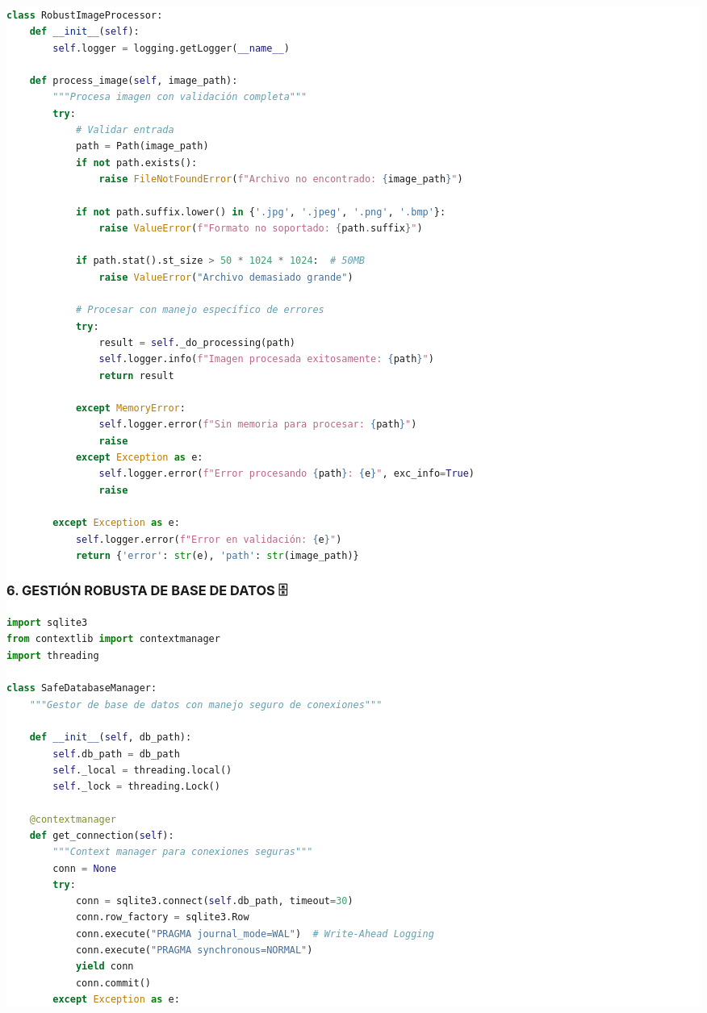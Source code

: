 ```python
class RobustImageProcessor:
    def __init__(self):
        self.logger = logging.getLogger(__name__)
    
    def process_image(self, image_path):
        """Procesa imagen con validación completa"""
        try:
            # Validar entrada
            path = Path(image_path)
            if not path.exists():
                raise FileNotFoundError(f"Archivo no encontrado: {image_path}")
            
            if not path.suffix.lower() in {'.jpg', '.jpeg', '.png', '.bmp'}:
                raise ValueError(f"Formato no soportado: {path.suffix}")
            
            if path.stat().st_size > 50 * 1024 * 1024:  # 50MB
                raise ValueError("Archivo demasiado grande")
            
            # Procesar con manejo específico de errores
            try:
                result = self._do_processing(path)
                self.logger.info(f"Imagen procesada exitosamente: {path}")
                return result
                
            except MemoryError:
                self.logger.error(f"Sin memoria para procesar: {path}")
                raise
            except Exception as e:
                self.logger.error(f"Error procesando {path}: {e}", exc_info=True)
                raise
                
        except Exception as e:
            self.logger.error(f"Error en validación: {e}")
            return {'error': str(e), 'path': str(image_path)}
```

### 6. GESTIÓN ROBUSTA DE BASE DE DATOS 🗄️

```python
import sqlite3
from contextlib import contextmanager
import threading

class SafeDatabaseManager:
    """Gestor de base de datos con manejo seguro de conexiones"""
    
    def __init__(self, db_path):
        self.db_path = db_path
        self._local = threading.local()
        self._lock = threading.Lock()
        
    @contextmanager
    def get_connection(self):
        """Context manager para conexiones seguras"""
        conn = None
        try:
            conn = sqlite3.connect(self.db_path, timeout=30)
            conn.row_factory = sqlite3.Row
            conn.execute("PRAGMA journal_mode=WAL")  # Write-Ahead Logging
            conn.execute("PRAGMA synchronous=NORMAL")
            yield conn
            conn.commit()
        except Exception as e:
```